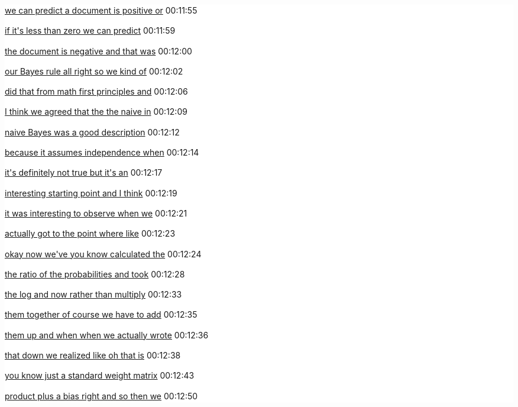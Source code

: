 [we can predict a document is positive or](https://www.youtube.com/watch?v=XJ_waZlJU8g#t=00h11m55s)
00:11:55

[if it's less than zero we can predict](https://www.youtube.com/watch?v=XJ_waZlJU8g#t=00h11m59s)
00:11:59

[the document is negative and that was](https://www.youtube.com/watch?v=XJ_waZlJU8g#t=00h12m00s)
00:12:00

[our Bayes rule all right so we kind of](https://www.youtube.com/watch?v=XJ_waZlJU8g#t=00h12m02s)
00:12:02

[did that from math first principles and](https://www.youtube.com/watch?v=XJ_waZlJU8g#t=00h12m06s)
00:12:06

[I think we agreed that the the naive in](https://www.youtube.com/watch?v=XJ_waZlJU8g#t=00h12m09s)
00:12:09

[naive Bayes was a good description](https://www.youtube.com/watch?v=XJ_waZlJU8g#t=00h12m12s)
00:12:12

[because it assumes independence when](https://www.youtube.com/watch?v=XJ_waZlJU8g#t=00h12m14s)
00:12:14

[it's definitely not true but it's an](https://www.youtube.com/watch?v=XJ_waZlJU8g#t=00h12m17s)
00:12:17

[interesting starting point and I think](https://www.youtube.com/watch?v=XJ_waZlJU8g#t=00h12m19s)
00:12:19

[it was interesting to observe when we](https://www.youtube.com/watch?v=XJ_waZlJU8g#t=00h12m21s)
00:12:21

[actually got to the point where like](https://www.youtube.com/watch?v=XJ_waZlJU8g#t=00h12m23s)
00:12:23

[okay now we've you know calculated the](https://www.youtube.com/watch?v=XJ_waZlJU8g#t=00h12m24s)
00:12:24

[the ratio of the probabilities and took](https://www.youtube.com/watch?v=XJ_waZlJU8g#t=00h12m28s)
00:12:28

[the log and now rather than multiply](https://www.youtube.com/watch?v=XJ_waZlJU8g#t=00h12m33s)
00:12:33

[them together of course we have to add](https://www.youtube.com/watch?v=XJ_waZlJU8g#t=00h12m35s)
00:12:35

[them up and when when we actually wrote](https://www.youtube.com/watch?v=XJ_waZlJU8g#t=00h12m36s)
00:12:36

[that down we realized like oh that is](https://www.youtube.com/watch?v=XJ_waZlJU8g#t=00h12m38s)
00:12:38

[you know just a standard weight matrix](https://www.youtube.com/watch?v=XJ_waZlJU8g#t=00h12m43s)
00:12:43

[product plus a bias right and so then we](https://www.youtube.com/watch?v=XJ_waZlJU8g#t=00h12m50s)
00:12:50
